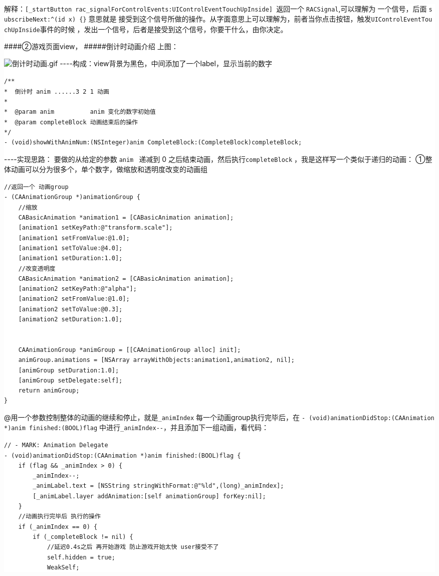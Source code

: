 解释：`[_startButton rac_signalForControlEvents:UIControlEventTouchUpInside] `返回一个 `RACSignal`,可以理解为 一个信号，后面 `subscribeNext:^(id x) {}` 意思就是 接受到这个信号所做的操作。从字面意思上可以理解为，前者当你点击按钮，触发`UIControlEventTouchUpInside`事件的时候 ，发出一个信号，后者是接受到这个信号，你要干什么，由你决定。

####②游戏页面view，
 #####倒计时动画介绍
上图：

![倒计时动画.gif](http://upload-images.jianshu.io/upload_images/1299512-76ac222f93784caa.gif?imageMogr2/auto-orient/strip)
----构成：view背景为黑色，中间添加了一个label，显示当前的数字

```
/**
*  倒计时 anim ......3 2 1 动画
*
*  @param anim          anim 变化的数字初始值
*  @param completeBlock 动画结束后的操作
*/
- (void)showWithAnimNum:(NSInteger)anim CompleteBlock:(CompleteBlock)completeBlock;
```
----实现思路： 要做的从给定的参数 `anim `  递减到 0  之后结束动画，然后执行`completeBlock`
，我是这样写一个类似于递归的动画：
①整体动画可以分为很多个，单个数字，做缩放和透明度改变的动画组
```
//返回一个 动画group
- (CAAnimationGroup *)animationGroup {
    //缩放
    CABasicAnimation *animation1 = [CABasicAnimation animation];
    [animation1 setKeyPath:@"transform.scale"];
    [animation1 setFromValue:@1.0];
    [animation1 setToValue:@4.0];
    [animation1 setDuration:1.0];
    //改变透明度
    CABasicAnimation *animation2 = [CABasicAnimation animation];
    [animation2 setKeyPath:@"alpha"];
    [animation2 setFromValue:@1.0];
    [animation2 setToValue:@0.3];
    [animation2 setDuration:1.0];
    
    
    CAAnimationGroup *animGroup = [[CAAnimationGroup alloc] init];
    animGroup.animations = [NSArray arrayWithObjects:animation1,animation2, nil];
    [animGroup setDuration:1.0];
    [animGroup setDelegate:self];
    return animGroup;
}

```
@用一个参数控制整体的动画的继续和停止，就是`_animIndex`
每一个动画group执行完毕后，在 `- (void)animationDidStop:(CAAnimation *)anim finished:(BOOL)flag` 中进行`_animIndex--`，并且添加下一组动画，看代码：
```
// - MARK: Animation Delegate
- (void)animationDidStop:(CAAnimation *)anim finished:(BOOL)flag {
    if (flag && _animIndex > 0) {
        _animIndex--;
        _animLabel.text = [NSString stringWithFormat:@"%ld",(long)_animIndex];
        [_animLabel.layer addAnimation:[self animationGroup] forKey:nil];
    }
    //动画执行完毕后 执行的操作
    if (_animIndex == 0) {
        if (_completeBlock != nil) {
            //延迟0.4s之后 再开始游戏 防止游戏开始太快 user接受不了
            self.hidden = true;
            WeakSelf;
```